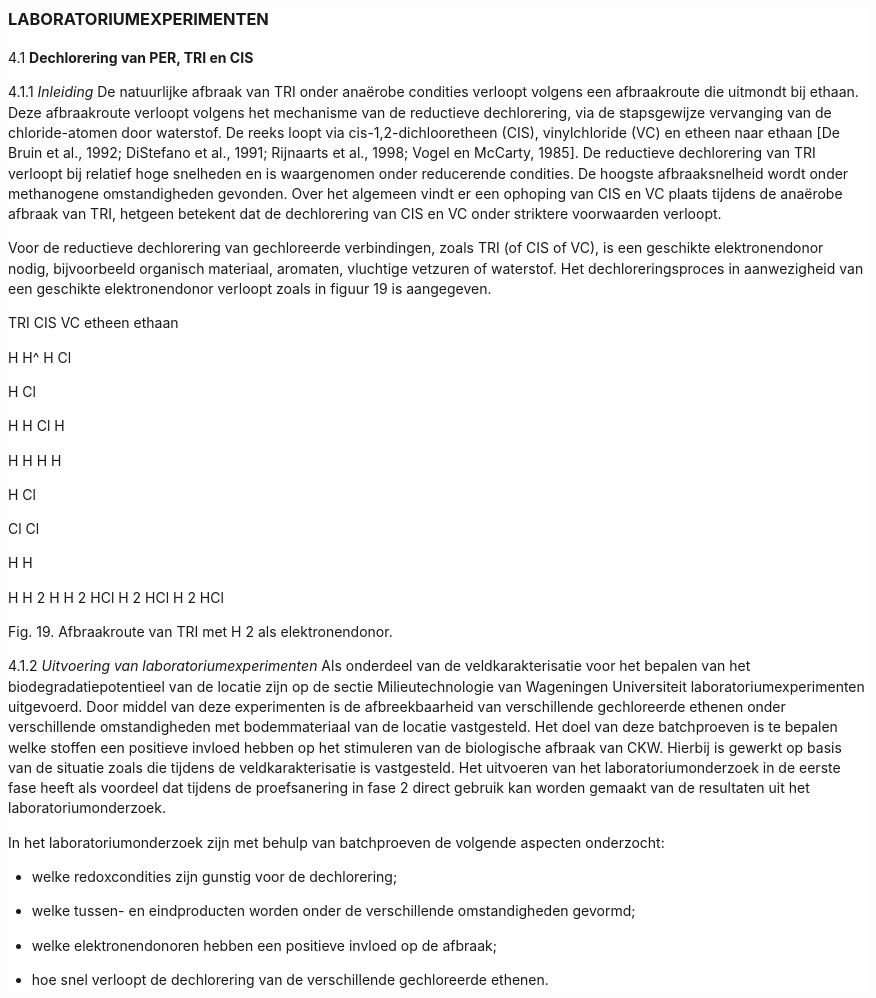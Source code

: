 ### LABORATORIUMEXPERIMENTEN 

4.1 **Dechlorering van PER, TRI en CIS** 

4.1.1 _Inleiding_ De natuurlijke afbraak van TRI onder anaërobe condities verloopt volgens een afbraakroute die uitmondt bij ethaan. Deze afbraakroute verloopt volgens het mechanisme van de reductieve dechlorering, via de stapsgewijze vervanging van de chloride-atomen door waterstof. De reeks loopt via cis-1,2-dichlooretheen (CIS), vinylchloride (VC) en etheen naar ethaan [De Bruin et al., 1992; DiStefano et al., 1991; Rijnaarts et al., 1998; Vogel en McCarty, 1985]. De reductieve dechlorering van TRI verloopt bij relatief hoge snelheden en is waargenomen onder reducerende condities. De hoogste afbraaksnelheid wordt onder methanogene omstandigheden gevonden. Over het algemeen vindt er een ophoping van CIS en VC plaats tijdens de anaërobe afbraak van TRI, hetgeen betekent dat de dechlorering van CIS en VC onder striktere voorwaarden verloopt. 

Voor de reductieve dechlorering van gechloreerde verbindingen, zoals TRI (of CIS of VC), is een geschikte elektronendonor nodig, bijvoorbeeld organisch materiaal, aromaten, vluchtige vetzuren of waterstof. Het dechloreringsproces in aanwezigheid van een geschikte elektronendonor verloopt zoals in figuur 19 is aangegeven. 

 TRI CIS VC etheen ethaan 

 H H^ H Cl 

 H Cl 

 H H Cl H 

 H H H H 

 H Cl 

 Cl Cl 

 H H 

 H H 2 H H 2 HCl H 2 HCl H 2 HCl 

Fig. 19. Afbraakroute van TRI met H 2 als elektronendonor. 

4.1.2 _Uitvoering van laboratoriumexperimenten_ Als onderdeel van de veldkarakterisatie voor het bepalen van het biodegradatiepotentieel van de locatie zijn op de sectie Milieutechnologie van Wageningen Universiteit laboratoriumexperimenten uitgevoerd. Door middel van deze experimenten is de afbreekbaarheid van verschillende gechloreerde ethenen onder verschillende omstandigheden met bodemmateriaal van de locatie vastgesteld. Het doel van deze batchproeven is te bepalen welke stoffen een positieve invloed hebben op het stimuleren van de biologische afbraak van CKW. Hierbij is gewerkt op basis van de situatie zoals die tijdens de veldkarakterisatie is vastgesteld. Het uitvoeren van het laboratoriumonderzoek in de eerste fase heeft als voordeel dat tijdens de proefsanering in fase 2 direct gebruik kan worden gemaakt van de resultaten uit het laboratoriumonderzoek. 

In het laboratoriumonderzoek zijn met behulp van batchproeven de volgende aspecten onderzocht: 

- welke redoxcondities zijn gunstig voor de dechlorering; 

- welke tussen- en eindproducten worden onder de verschillende omstandigheden gevormd; 

- welke elektronendonoren hebben een positieve invloed op de afbraak; 

- hoe snel verloopt de dechlorering van de verschillende gechloreerde ethenen. 
